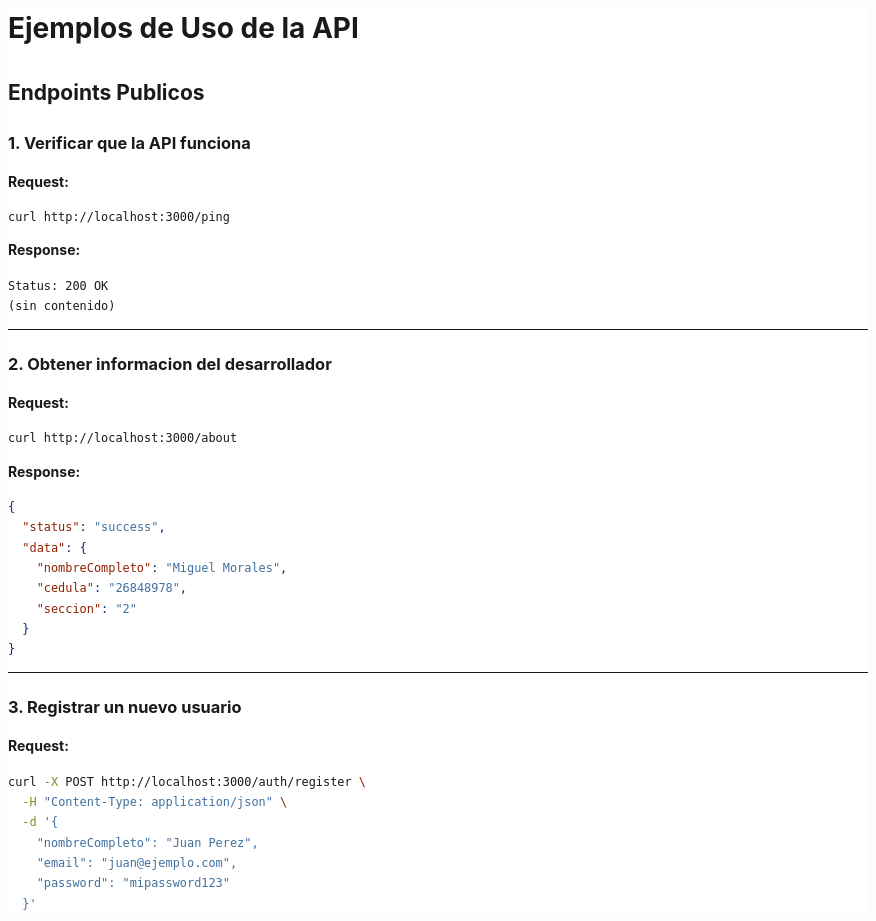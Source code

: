 # Ejemplos de Uso de la API

## Endpoints Publicos

### 1. Verificar que la API funciona

**Request:**
```bash
curl http://localhost:3000/ping
```

**Response:**
```
Status: 200 OK
(sin contenido)
```

---

### 2. Obtener informacion del desarrollador

**Request:**
```bash
curl http://localhost:3000/about
```

**Response:**
```json
{
  "status": "success",
  "data": {
    "nombreCompleto": "Miguel Morales",
    "cedula": "26848978",
    "seccion": "2"
  }
}
```

---

### 3. Registrar un nuevo usuario

**Request:**
```bash
curl -X POST http://localhost:3000/auth/register \
  -H "Content-Type: application/json" \
  -d '{
    "nombreCompleto": "Juan Perez",
    "email": "juan@ejemplo.com",
    "password": "mipassword123"
  }'
```
